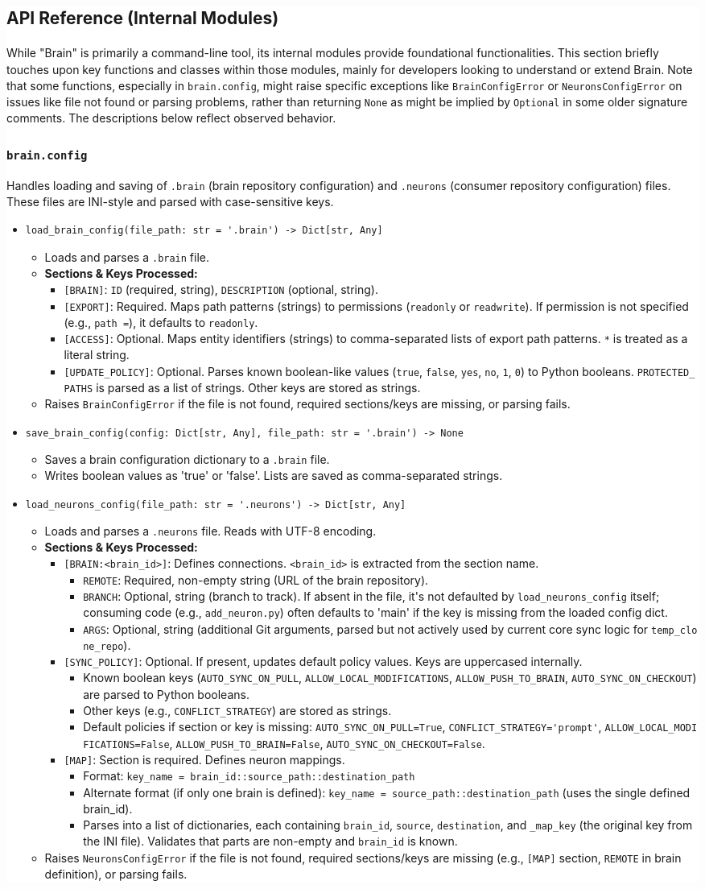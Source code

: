 API Reference (Internal Modules)
--------------------------------

While "Brain" is primarily a command-line tool, its internal modules provide foundational functionalities. This section briefly touches upon key functions and classes within those modules, mainly for developers looking to understand or extend Brain. Note that some functions, especially in `brain.config`, might raise specific exceptions like `BrainConfigError` or `NeuronsConfigError` on issues like file not found or parsing problems, rather than returning `None` as might be implied by `Optional` in some older signature comments. The descriptions below reflect observed behavior.

### `brain.config`

Handles loading and saving of `.brain` (brain repository configuration) and `.neurons` (consumer repository configuration) files. These files are INI-style and parsed with case-sensitive keys.

*   `load_brain_config(file_path: str = '.brain') -> Dict[str, Any]`
    *   Loads and parses a `.brain` file.
    *   **Sections & Keys Processed:**
        *   `[BRAIN]`: `ID` (required, string), `DESCRIPTION` (optional, string).
        *   `[EXPORT]`: Required. Maps path patterns (strings) to permissions (`readonly` or `readwrite`). If permission is not specified (e.g., `path =`), it defaults to `readonly`.
        *   `[ACCESS]`: Optional. Maps entity identifiers (strings) to comma-separated lists of export path patterns. `*` is treated as a literal string.
        *   `[UPDATE_POLICY]`: Optional. Parses known boolean-like values (`true`, `false`, `yes`, `no`, `1`, `0`) to Python booleans. `PROTECTED_PATHS` is parsed as a list of strings. Other keys are stored as strings.
    *   Raises `BrainConfigError` if the file is not found, required sections/keys are missing, or parsing fails.

*   `save_brain_config(config: Dict[str, Any], file_path: str = '.brain') -> None`
    *   Saves a brain configuration dictionary to a `.brain` file.
    *   Writes boolean values as 'true' or 'false'. Lists are saved as comma-separated strings.

*   `load_neurons_config(file_path: str = '.neurons') -> Dict[str, Any]`
    *   Loads and parses a `.neurons` file. Reads with UTF-8 encoding.
    *   **Sections & Keys Processed:**
        *   `[BRAIN:<brain_id>]`: Defines connections. `<brain_id>` is extracted from the section name.
            *   `REMOTE`: Required, non-empty string (URL of the brain repository).
            *   `BRANCH`: Optional, string (branch to track). If absent in the file, it's not defaulted by `load_neurons_config` itself; consuming code (e.g., `add_neuron.py`) often defaults to 'main' if the key is missing from the loaded config dict.
            *   `ARGS`: Optional, string (additional Git arguments, parsed but not actively used by current core sync logic for `temp_clone_repo`).
        *   `[SYNC_POLICY]`: Optional. If present, updates default policy values. Keys are uppercased internally.
            *   Known boolean keys (`AUTO_SYNC_ON_PULL`, `ALLOW_LOCAL_MODIFICATIONS`, `ALLOW_PUSH_TO_BRAIN`, `AUTO_SYNC_ON_CHECKOUT`) are parsed to Python booleans.
            *   Other keys (e.g., `CONFLICT_STRATEGY`) are stored as strings.
            *   Default policies if section or key is missing: `AUTO_SYNC_ON_PULL=True`, `CONFLICT_STRATEGY='prompt'`, `ALLOW_LOCAL_MODIFICATIONS=False`, `ALLOW_PUSH_TO_BRAIN=False`, `AUTO_SYNC_ON_CHECKOUT=False`.
        *   `[MAP]`: Section is required. Defines neuron mappings.
            *   Format: `key_name = brain_id::source_path::destination_path`
            *   Alternate format (if only one brain is defined): `key_name = source_path::destination_path` (uses the single defined brain_id).
            *   Parses into a list of dictionaries, each containing `brain_id`, `source`, `destination`, and `_map_key` (the original key from the INI file). Validates that parts are non-empty and `brain_id` is known.
    *   Raises `NeuronsConfigError` if the file is not found, required sections/keys are missing (e.g., `[MAP]` section, `REMOTE` in brain definition), or parsing fails.
